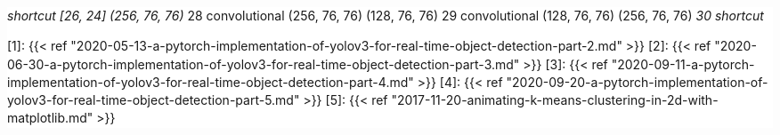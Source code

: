 <td>
<em>shortcut</em>
</td>

<td>
<em>[26, 24]</em>
</td>

<td>
<em>(256, 76, 76)</em>
</td>
</tr>

<tr>
<td>
28
</td>

<td>
convolutional
</td>

<td>
(256, 76, 76)
</td>

<td>
(128, 76, 76)
</td>
</tr>

<tr>
<td>
29
</td>

<td>
convolutional
</td>

<td>
(128, 76, 76)
</td>

<td>
(256, 76, 76)
</td>
</tr>

<tr>
<td>
<em>30</em>
</td>

<td>
<em>shortcut</em>
</td>


[1]: {{< ref "2020-05-13-a-pytorch-implementation-of-yolov3-for-real-time-object-detection-part-2.md" >}}
[2]: {{< ref "2020-06-30-a-pytorch-implementation-of-yolov3-for-real-time-object-detection-part-3.md" >}}
[3]: {{< ref "2020-09-11-a-pytorch-implementation-of-yolov3-for-real-time-object-detection-part-4.md" >}}
[4]: {{< ref "2020-09-20-a-pytorch-implementation-of-yolov3-for-real-time-object-detection-part-5.md" >}}
[5]: {{< ref "2017-11-20-animating-k-means-clustering-in-2d-with-matplotlib.md" >}}